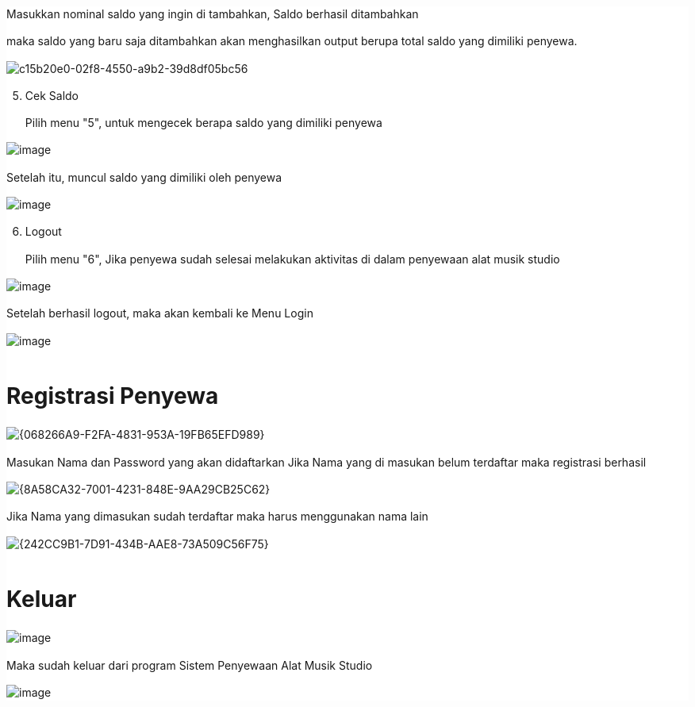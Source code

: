   Masukkan nominal saldo yang ingin di tambahkan, Saldo berhasil ditambahkan

  maka saldo yang baru saja ditambahkan akan menghasilkan output berupa total saldo yang dimiliki penyewa.

  ![c15b20e0-02f8-4550-a9b2-39d8df05bc56](https://github.com/user-attachments/assets/7a0682d8-00ae-4d82-8bf4-67991686c835)

5. Cek Saldo

   Pilih menu "5", untuk mengecek berapa saldo yang dimiliki penyewa

![image](https://github.com/user-attachments/assets/60156f89-cd36-4328-987e-d451db3d0ad9)

Setelah itu, muncul saldo yang dimiliki oleh penyewa 

![image](https://github.com/user-attachments/assets/e5d6da71-8f4e-458a-8b56-f574bdeed53a)

6. Logout

   Pilih menu "6", Jika penyewa sudah selesai melakukan aktivitas di dalam penyewaan alat musik studio

![image](https://github.com/user-attachments/assets/0e7a4011-2b52-4ba1-9b1e-b87a8858f2cf)

Setelah berhasil logout, maka akan kembali ke Menu Login

![image](https://github.com/user-attachments/assets/25779510-7f2e-4afd-9423-c86aabf0424b)

# Registrasi Penyewa

![{068266A9-F2FA-4831-953A-19FB65EFD989}](https://github.com/user-attachments/assets/3928b174-9d9b-404f-a4d7-1d44654d6102)

Masukan Nama dan Password yang akan didaftarkan
Jika Nama yang di masukan belum terdaftar maka registrasi berhasil

![{8A58CA32-7001-4231-848E-9AA29CB25C62}](https://github.com/user-attachments/assets/bc2dc60a-56cf-4387-850c-21aa4b0a5b74)

Jika Nama yang dimasukan sudah terdaftar maka harus menggunakan nama lain

![{242CC9B1-7D91-434B-AAE8-73A509C56F75}](https://github.com/user-attachments/assets/b13a2c61-6264-4071-8592-a6c74e207125)

# Keluar

![image](https://github.com/user-attachments/assets/8b043580-deab-4bcb-8f7b-b3fa89949bb3)

Maka sudah keluar dari program Sistem Penyewaan Alat Musik Studio

![image](https://github.com/user-attachments/assets/f099d588-117e-4755-b2d3-518673a37c94)
